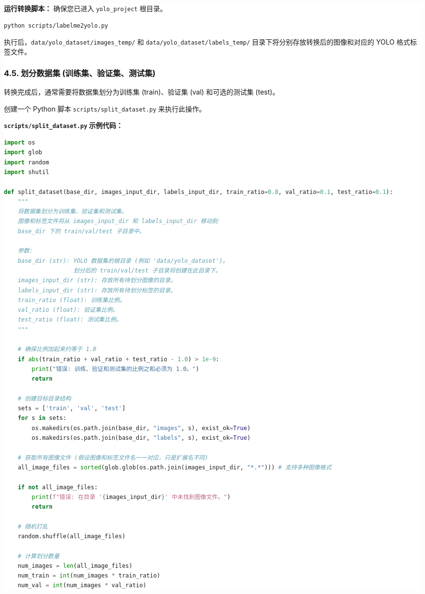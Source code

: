 ```python
```

**运行转换脚本：**
确保您已进入 `yolo_project` 根目录。
```bash
python scripts/labelme2yolo.py
```
执行后，`data/yolo_dataset/images_temp/` 和 `data/yolo_dataset/labels_temp/` 目录下将分别存放转换后的图像和对应的 YOLO 格式标签文件。

### 4.5. 划分数据集 (训练集、验证集、测试集)

转换完成后，通常需要将数据集划分为训练集 (train)、验证集 (val) 和可选的测试集 (test)。

创建一个 Python 脚本 `scripts/split_dataset.py` 来执行此操作。

**`scripts/split_dataset.py` 示例代码：**
```python
import os
import glob
import random
import shutil

def split_dataset(base_dir, images_input_dir, labels_input_dir, train_ratio=0.8, val_ratio=0.1, test_ratio=0.1):
    """
    将数据集划分为训练集、验证集和测试集。
    图像和标签文件将从 images_input_dir 和 labels_input_dir 移动到
    base_dir 下的 train/val/test 子目录中。

    参数:
    base_dir (str): YOLO 数据集的根目录 (例如 'data/yolo_dataset')。
                    划分后的 train/val/test 子目录将创建在此目录下。
    images_input_dir (str): 存放所有待划分图像的目录。
    labels_input_dir (str): 存放所有待划分标签的目录。
    train_ratio (float): 训练集比例。
    val_ratio (float): 验证集比例。
    test_ratio (float): 测试集比例。
    """

    # 确保比例加起来约等于 1.0
    if abs(train_ratio + val_ratio + test_ratio - 1.0) > 1e-9:
        print("错误: 训练、验证和测试集的比例之和必须为 1.0。")
        return

    # 创建目标目录结构
    sets = ['train', 'val', 'test']
    for s in sets:
        os.makedirs(os.path.join(base_dir, "images", s), exist_ok=True)
        os.makedirs(os.path.join(base_dir, "labels", s), exist_ok=True)

    # 获取所有图像文件 (假设图像和标签文件名一一对应，只是扩展名不同)
    all_image_files = sorted(glob.glob(os.path.join(images_input_dir, "*.*"))) # 支持多种图像格式

    if not all_image_files:
        print(f"错误: 在目录 '{images_input_dir}' 中未找到图像文件。")
        return

    # 随机打乱
    random.shuffle(all_image_files)

    # 计算划分数量
    num_images = len(all_image_files)
    num_train = int(num_images * train_ratio)
    num_val = int(num_images * val_ratio)
```
